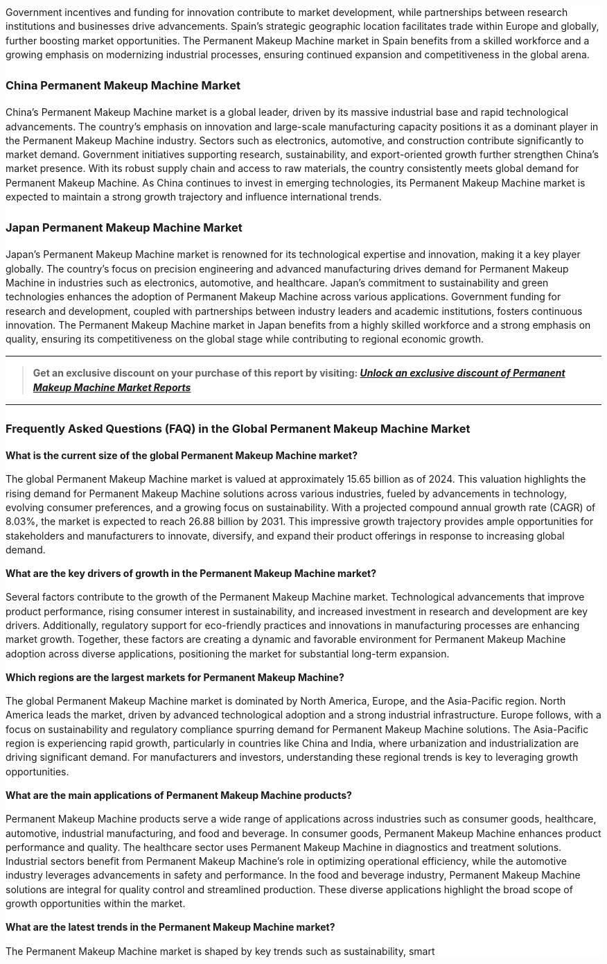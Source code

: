 Government incentives and funding for innovation contribute to market development, while partnerships between research institutions and businesses drive advancements. Spain&rsquo;s strategic geographic location facilitates trade within Europe and globally, further boosting market opportunities. The Permanent Makeup Machine market in Spain benefits from a skilled workforce and a growing emphasis on modernizing industrial processes, ensuring continued expansion and competitiveness in the global arena.</p><h3>China Permanent Makeup Machine Market</h3><p>China&rsquo;s Permanent Makeup Machine market is a global leader, driven by its massive industrial base and rapid technological advancements. The country&rsquo;s emphasis on innovation and large-scale manufacturing capacity positions it as a dominant player in the Permanent Makeup Machine industry. Sectors such as electronics, automotive, and construction contribute significantly to market demand. Government initiatives supporting research, sustainability, and export-oriented growth further strengthen China&rsquo;s market presence. With its robust supply chain and access to raw materials, the country consistently meets global demand for Permanent Makeup Machine. As China continues to invest in emerging technologies, its Permanent Makeup Machine market is expected to maintain a strong growth trajectory and influence international trends.</p><h3>Japan Permanent Makeup Machine Market</h3><p>Japan&rsquo;s Permanent Makeup Machine market is renowned for its technological expertise and innovation, making it a key player globally. The country&rsquo;s focus on precision engineering and advanced manufacturing drives demand for Permanent Makeup Machine in industries such as electronics, automotive, and healthcare. Japan&rsquo;s commitment to sustainability and green technologies enhances the adoption of Permanent Makeup Machine across various applications. Government funding for research and development, coupled with partnerships between industry leaders and academic institutions, fosters continuous innovation. The Permanent Makeup Machine market in Japan benefits from a highly skilled workforce and a strong emphasis on quality, ensuring its competitiveness on the global stage while contributing to regional economic growth.</p><hr /><blockquote><p><strong>Get an exclusive discount on your purchase of this report by visiting: <em><a href="://marketresearchpulse.com/ask-for-discount/19307?utm_source=Github&amp;utm_medium=0114">Unlock an exclusive discount of Permanent Makeup Machine Market Reports</a></em>&nbsp;</strong></p></blockquote><hr /><h3>Frequently Asked Questions (FAQ) in the Global Permanent Makeup Machine Market</h3><p><strong>What is the current size of the global Permanent Makeup Machine market?</strong></p><p>The global Permanent Makeup Machine market is valued at approximately 15.65 billion as of 2024. This valuation highlights the rising demand for Permanent Makeup Machine solutions across various industries, fueled by advancements in technology, evolving consumer preferences, and a growing focus on sustainability. With a projected compound annual growth rate (CAGR) of 8.03%, the market is expected to reach 26.88 billion by 2031. This impressive growth trajectory provides ample opportunities for stakeholders and manufacturers to innovate, diversify, and expand their product offerings in response to increasing global demand.</p><p><strong>What are the key drivers of growth in the Permanent Makeup Machine market?</strong></p><p>Several factors contribute to the growth of the Permanent Makeup Machine market. Technological advancements that improve product performance, rising consumer interest in sustainability, and increased investment in research and development are key drivers. Additionally, regulatory support for eco-friendly practices and innovations in manufacturing processes are enhancing market growth. Together, these factors are creating a dynamic and favorable environment for Permanent Makeup Machine adoption across diverse applications, positioning the market for substantial long-term expansion.</p><p><strong>Which regions are the largest markets for Permanent Makeup Machine?</strong></p><p>The global Permanent Makeup Machine market is dominated by North America, Europe, and the Asia-Pacific region. North America leads the market, driven by advanced technological adoption and a strong industrial infrastructure. Europe follows, with a focus on sustainability and regulatory compliance spurring demand for Permanent Makeup Machine solutions. The Asia-Pacific region is experiencing rapid growth, particularly in countries like China and India, where urbanization and industrialization are driving significant demand. For manufacturers and investors, understanding these regional trends is key to leveraging growth opportunities.</p><p><strong>What are the main applications of Permanent Makeup Machine products?</strong></p><p>Permanent Makeup Machine products serve a wide range of applications across industries such as consumer goods, healthcare, automotive, industrial manufacturing, and food and beverage. In consumer goods, Permanent Makeup Machine enhances product performance and quality. The healthcare sector uses Permanent Makeup Machine in diagnostics and treatment solutions. Industrial sectors benefit from Permanent Makeup Machine&rsquo;s role in optimizing operational efficiency, while the automotive industry leverages advancements in safety and performance. In the food and beverage industry, Permanent Makeup Machine solutions are integral for quality control and streamlined production. These diverse applications highlight the broad scope of growth opportunities within the market.</p><p><strong>What are the latest trends in the Permanent Makeup Machine market?</strong></p><p>The Permanent Makeup Machine market is shaped by key trends such as sustainability, smart